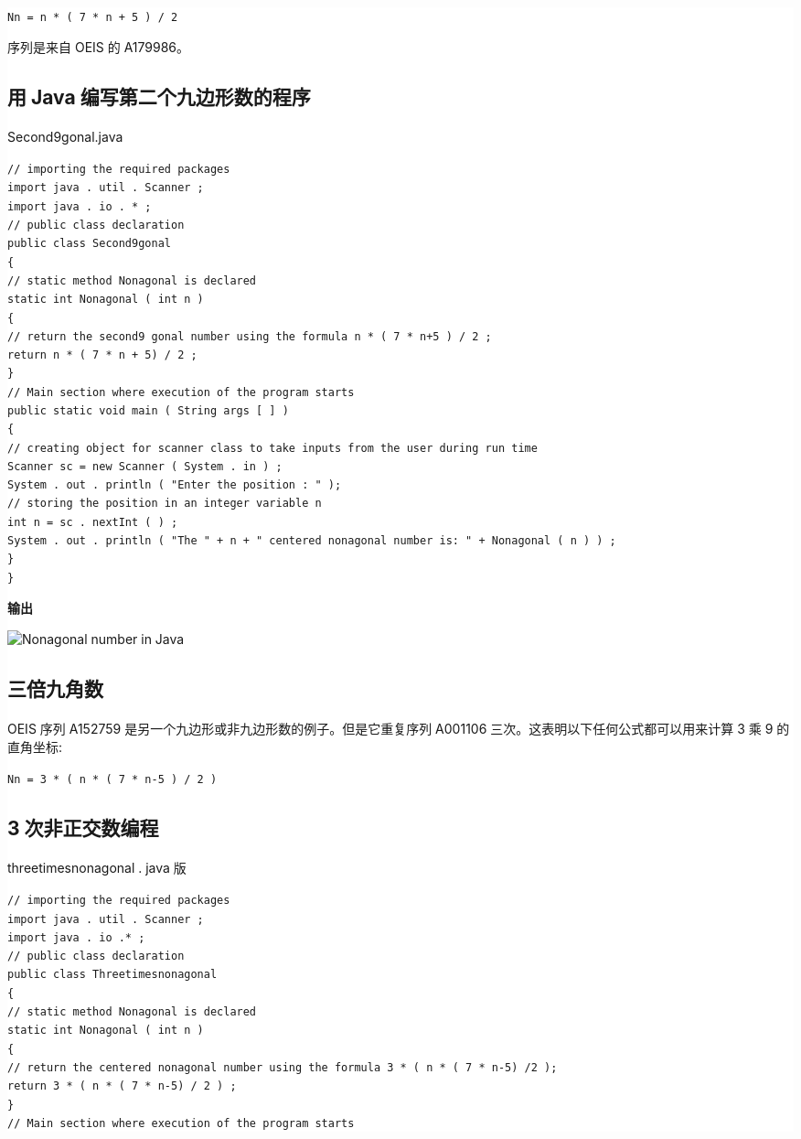```
Nn = n * ( 7 * n + 5 ) / 2
```

序列是来自 OEIS 的 A179986。

## 用 Java 编写第二个九边形数的程序

Second9gonal.java

```
// importing the required packages
import java . util . Scanner ; 
import java . io . * ;
// public class declaration
public class Second9gonal
{ 	
// static method Nonagonal is declared 
static int Nonagonal ( int n ) 
{ 
// return the second9 gonal number using the formula n * ( 7 * n+5 ) / 2 ;
return n * ( 7 * n + 5) / 2 ; 
} 
// Main section where execution of the program starts 
public static void main ( String args [ ] ) 
{ 
// creating object for scanner class to take inputs from the user during run time
Scanner sc = new Scanner ( System . in ) ; 
System . out . println ( "Enter the position : " ); 
// storing the position in an integer variable n
int n = sc . nextInt ( ) ; 
System . out . println ( "The " + n + " centered nonagonal number is: " + Nonagonal ( n ) ) ; 
} 
} 
```

**输出**

![Nonagonal number in Java](../Images/4f8043bdbbf1528ca667440efcbfd116.png)  

## 三倍九角数

OEIS 序列 A152759 是另一个九边形或非九边形数的例子。但是它重复序列 A001106 三次。这表明以下任何公式都可以用来计算 3 乘 9 的直角坐标:

```
Nn = 3 * ( n * ( 7 * n-5 ) / 2 )
```

## 3 次非正交数编程

threetimesnonagonal . java 版

```
// importing the required packages
import java . util . Scanner ; 
import java . io .* ;
// public class declaration
public class Threetimesnonagonal
{ 	
// static method Nonagonal is declared 
static int Nonagonal ( int n ) 
{ 
// return the centered nonagonal number using the formula 3 * ( n * ( 7 * n-5) /2 );
return 3 * ( n * ( 7 * n-5) / 2 ) ; 
} 
// Main section where execution of the program starts 
```